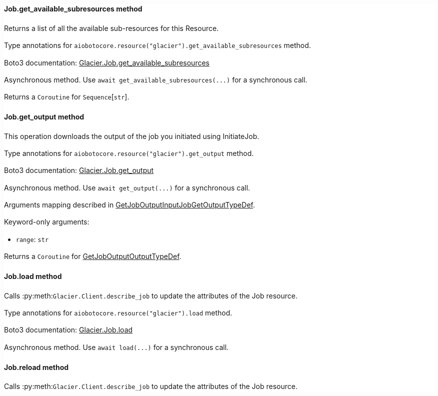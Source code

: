 #### Job.get_available_subresources method

Returns a list of all the available sub-resources for this Resource.

Type annotations for
`aiobotocore.resource("glacier").get_available_subresources` method.

Boto3 documentation:
[Glacier.Job.get_available_subresources](https://boto3.amazonaws.com/v1/documentation/api/latest/reference/services/glacier.html#Glacier.Job.get_available_subresources)

Asynchronous method. Use `await get_available_subresources(...)` for a
synchronous call.

Returns a `Coroutine` for `Sequence`\[`str`\].

<a id="jobget\_output-method"></a>

#### Job.get_output method

This operation downloads the output of the job you initiated using InitiateJob.

Type annotations for `aiobotocore.resource("glacier").get_output` method.

Boto3 documentation:
[Glacier.Job.get_output](https://boto3.amazonaws.com/v1/documentation/api/latest/reference/services/glacier.html#Glacier.Job.get_output)

Asynchronous method. Use `await get_output(...)` for a synchronous call.

Arguments mapping described in
[GetJobOutputInputJobGetOutputTypeDef](./type_defs.md#getjoboutputinputjobgetoutputtypedef).

Keyword-only arguments:

- `range`: `str`

Returns a `Coroutine` for
[GetJobOutputOutputTypeDef](./type_defs.md#getjoboutputoutputtypedef).

<a id="jobload-method"></a>

#### Job.load method

Calls :py:meth:`Glacier.Client.describe_job` to update the attributes of the
Job resource.

Type annotations for `aiobotocore.resource("glacier").load` method.

Boto3 documentation:
[Glacier.Job.load](https://boto3.amazonaws.com/v1/documentation/api/latest/reference/services/glacier.html#Glacier.Job.load)

Asynchronous method. Use `await load(...)` for a synchronous call.

<a id="jobreload-method"></a>

#### Job.reload method

Calls :py:meth:`Glacier.Client.describe_job` to update the attributes of the
Job resource.
